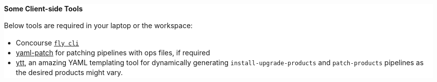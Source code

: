 
**Some Client-side Tools**

Below tools are required in your laptop or the workspace:
- Concourse [`fly cli`](https://concourse-ci.org/download.html)
- [yaml-patch](https://github.com/krishicks/yaml-patch) for patching pipelines with ops files, if required
- [ytt](https://get-ytt.io/), an amazing YAML templating tool for dynamically generating `install-upgrade-products` and `patch-products` pipelines as the desired products might vary.
